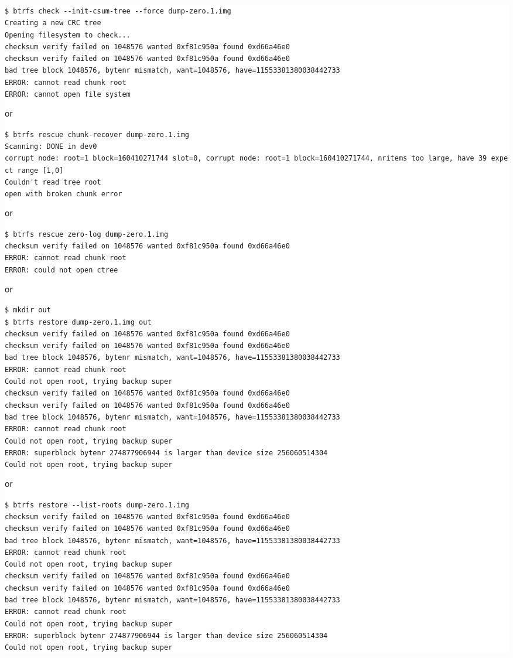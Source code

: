     $ btrfs check --init-csum-tree --force dump-zero.1.img
    Creating a new CRC tree
    Opening filesystem to check...
    checksum verify failed on 1048576 wanted 0xf81c950a found 0xd66a46e0
    checksum verify failed on 1048576 wanted 0xf81c950a found 0xd66a46e0
    bad tree block 1048576, bytenr mismatch, want=1048576, have=11553381380038442733
    ERROR: cannot read chunk root
    ERROR: cannot open file system

or

    $ btrfs rescue chunk-recover dump-zero.1.img
    Scanning: DONE in dev0
    corrupt node: root=1 block=160410271744 slot=0, corrupt node: root=1 block=160410271744, nritems too large, have 39 expect range [1,0]
    Couldn't read tree root
    open with broken chunk error

or

    $ btrfs rescue zero-log dump-zero.1.img
    checksum verify failed on 1048576 wanted 0xf81c950a found 0xd66a46e0
    ERROR: cannot read chunk root
    ERROR: could not open ctree

or

    $ mkdir out
    $ btrfs restore dump-zero.1.img out
    checksum verify failed on 1048576 wanted 0xf81c950a found 0xd66a46e0
    checksum verify failed on 1048576 wanted 0xf81c950a found 0xd66a46e0
    bad tree block 1048576, bytenr mismatch, want=1048576, have=11553381380038442733
    ERROR: cannot read chunk root
    Could not open root, trying backup super
    checksum verify failed on 1048576 wanted 0xf81c950a found 0xd66a46e0
    checksum verify failed on 1048576 wanted 0xf81c950a found 0xd66a46e0
    bad tree block 1048576, bytenr mismatch, want=1048576, have=11553381380038442733
    ERROR: cannot read chunk root
    Could not open root, trying backup super
    ERROR: superblock bytenr 274877906944 is larger than device size 256060514304
    Could not open root, trying backup super

or

    $ btrfs restore --list-roots dump-zero.1.img
    checksum verify failed on 1048576 wanted 0xf81c950a found 0xd66a46e0
    checksum verify failed on 1048576 wanted 0xf81c950a found 0xd66a46e0
    bad tree block 1048576, bytenr mismatch, want=1048576, have=11553381380038442733
    ERROR: cannot read chunk root
    Could not open root, trying backup super
    checksum verify failed on 1048576 wanted 0xf81c950a found 0xd66a46e0
    checksum verify failed on 1048576 wanted 0xf81c950a found 0xd66a46e0
    bad tree block 1048576, bytenr mismatch, want=1048576, have=11553381380038442733
    ERROR: cannot read chunk root
    Could not open root, trying backup super
    ERROR: superblock bytenr 274877906944 is larger than device size 256060514304
    Could not open root, trying backup super
